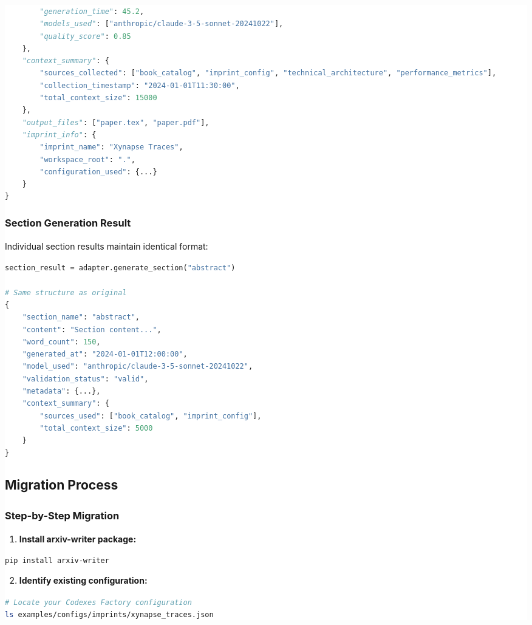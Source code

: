 ```python
        "generation_time": 45.2,
        "models_used": ["anthropic/claude-3-5-sonnet-20241022"],
        "quality_score": 0.85
    },
    "context_summary": {
        "sources_collected": ["book_catalog", "imprint_config", "technical_architecture", "performance_metrics"],
        "collection_timestamp": "2024-01-01T11:30:00",
        "total_context_size": 15000
    },
    "output_files": ["paper.tex", "paper.pdf"],
    "imprint_info": {
        "imprint_name": "Xynapse Traces",
        "workspace_root": ".",
        "configuration_used": {...}
    }
}
```

### Section Generation Result
Individual section results maintain identical format:

```python
section_result = adapter.generate_section("abstract")

# Same structure as original
{
    "section_name": "abstract",
    "content": "Section content...",
    "word_count": 150,
    "generated_at": "2024-01-01T12:00:00",
    "model_used": "anthropic/claude-3-5-sonnet-20241022",
    "validation_status": "valid",
    "metadata": {...},
    "context_summary": {
        "sources_used": ["book_catalog", "imprint_config"],
        "total_context_size": 5000
    }
}
```

## Migration Process

### Step-by-Step Migration

1. **Install arxiv-writer package:**
```bash
pip install arxiv-writer
```

2. **Identify existing configuration:**
```bash
# Locate your Codexes Factory configuration
ls examples/configs/imprints/xynapse_traces.json
```
